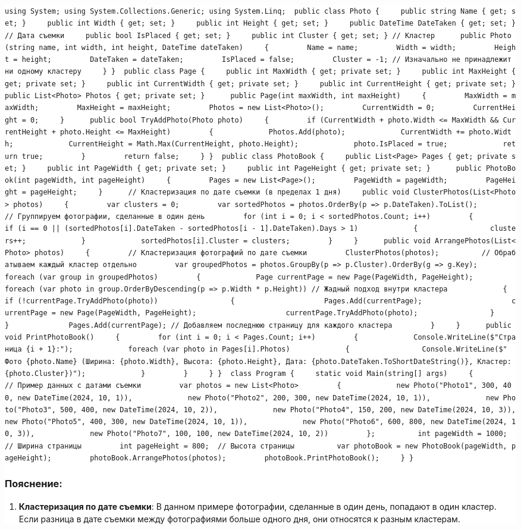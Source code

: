 `using System; using System.Collections.Generic; using System.Linq;  public class Photo {     public string Name { get; set; }     public int Width { get; set; }     public int Height { get; set; }     public DateTime DateTaken { get; set; } // Дата съемки     public bool IsPlaced { get; set; }     public int Cluster { get; set; } // Кластер      public Photo(string name, int width, int height, DateTime dateTaken)     {         Name = name;         Width = width;         Height = height;         DateTaken = dateTaken;         IsPlaced = false;         Cluster = -1; // Изначально не принадлежит ни одному кластеру     } }  public class Page {     public int MaxWidth { get; private set; }     public int MaxHeight { get; private set; }     public int CurrentWidth { get; private set; }     public int CurrentHeight { get; private set; }     public List<Photo> Photos { get; private set; }      public Page(int maxWidth, int maxHeight)     {         MaxWidth = maxWidth;         MaxHeight = maxHeight;         Photos = new List<Photo>();         CurrentWidth = 0;         CurrentHeight = 0;     }      public bool TryAddPhoto(Photo photo)     {         if (CurrentWidth + photo.Width <= MaxWidth && CurrentHeight + photo.Height <= MaxHeight)         {             Photos.Add(photo);             CurrentWidth += photo.Width;             CurrentHeight = Math.Max(CurrentHeight, photo.Height);             photo.IsPlaced = true;             return true;         }         return false;     } }  public class PhotoBook {     public List<Page> Pages { get; private set; }     public int PageWidth { get; private set; }     public int PageHeight { get; private set; }      public PhotoBook(int pageWidth, int pageHeight)     {         Pages = new List<Page>();         PageWidth = pageWidth;         PageHeight = pageHeight;     }      // Кластеризация по дате съемки (в пределах 1 дня)     public void ClusterPhotos(List<Photo> photos)     {         var clusters = 0;         var sortedPhotos = photos.OrderBy(p => p.DateTaken).ToList();          // Группируем фотографии, сделанные в один день         for (int i = 0; i < sortedPhotos.Count; i++)         {             if (i == 0 || (sortedPhotos[i].DateTaken - sortedPhotos[i - 1].DateTaken).Days > 1)             {                 clusters++;             }             sortedPhotos[i].Cluster = clusters;         }     }      public void ArrangePhotos(List<Photo> photos)     {         // Кластеризация фотографий по дате съемки         ClusterPhotos(photos);          // Обрабатываем каждый кластер отдельно         var groupedPhotos = photos.GroupBy(p => p.Cluster).OrderBy(g => g.Key);          foreach (var group in groupedPhotos)         {             Page currentPage = new Page(PageWidth, PageHeight);                          foreach (var photo in group.OrderByDescending(p => p.Width * p.Height)) // Жадный подход внутри кластера             {                 if (!currentPage.TryAddPhoto(photo))                 {                     Pages.Add(currentPage);                     currentPage = new Page(PageWidth, PageHeight);                     currentPage.TryAddPhoto(photo);                 }             }              Pages.Add(currentPage); // Добавляем последнюю страницу для каждого кластера         }     }      public void PrintPhotoBook()     {         for (int i = 0; i < Pages.Count; i++)         {             Console.WriteLine($"Страница {i + 1}:");             foreach (var photo in Pages[i].Photos)             {                 Console.WriteLine($"    Фото {photo.Name} (Ширина: {photo.Width}, Высота: {photo.Height}, Дата: {photo.DateTaken.ToShortDateString()}, Кластер: {photo.Cluster})");             }         }     } }  class Program {     static void Main(string[] args)     {         // Пример данных с датами съемки         var photos = new List<Photo>         {             new Photo("Photo1", 300, 400, new DateTime(2024, 10, 1)),             new Photo("Photo2", 200, 300, new DateTime(2024, 10, 1)),             new Photo("Photo3", 500, 400, new DateTime(2024, 10, 2)),             new Photo("Photo4", 150, 200, new DateTime(2024, 10, 3)),             new Photo("Photo5", 400, 300, new DateTime(2024, 10, 1)),             new Photo("Photo6", 600, 800, new DateTime(2024, 10, 3)),             new Photo("Photo7", 100, 100, new DateTime(2024, 10, 2))         };          int pageWidth = 1000; // Ширина страницы         int pageHeight = 800;  // Высота страницы          var photoBook = new PhotoBook(pageWidth, pageHeight);         photoBook.ArrangePhotos(photos);         photoBook.PrintPhotoBook();     } }`

### Пояснение:

1. **Кластеризация по дате съемки**: В данном примере фотографии, сделанные в один день, попадают в один кластер. Если разница в дате съемки между фотографиями больше одного дня, они относятся к разным кластерам.
    